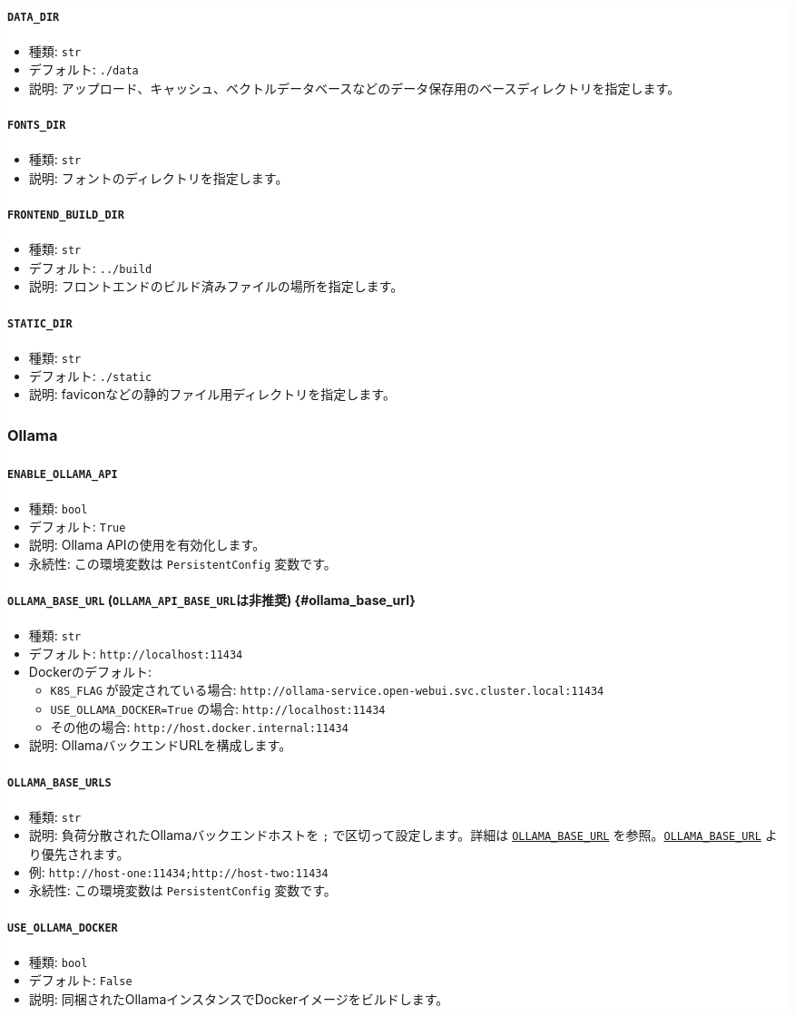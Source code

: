 #### `DATA_DIR`

- 種類: `str`
- デフォルト: `./data`
- 説明: アップロード、キャッシュ、ベクトルデータベースなどのデータ保存用のベースディレクトリを指定します。

#### `FONTS_DIR`

- 種類: `str`
- 説明: フォントのディレクトリを指定します。

#### `FRONTEND_BUILD_DIR`

- 種類: `str`
- デフォルト: `../build`
- 説明: フロントエンドのビルド済みファイルの場所を指定します。

#### `STATIC_DIR`

- 種類: `str`
- デフォルト: `./static`
- 説明: faviconなどの静的ファイル用ディレクトリを指定します。

### Ollama

#### `ENABLE_OLLAMA_API`

- 種類: `bool`
- デフォルト: `True`
- 説明: Ollama APIの使用を有効化します。
- 永続性: この環境変数は `PersistentConfig` 変数です。

#### `OLLAMA_BASE_URL` (`OLLAMA_API_BASE_URL`は非推奨) {#ollama_base_url}

- 種類: `str`
- デフォルト: `http://localhost:11434`
- Dockerのデフォルト:
  - `K8S_FLAG` が設定されている場合: `http://ollama-service.open-webui.svc.cluster.local:11434`
  - `USE_OLLAMA_DOCKER=True` の場合: `http://localhost:11434`
  - その他の場合: `http://host.docker.internal:11434`
- 説明: OllamaバックエンドURLを構成します。

#### `OLLAMA_BASE_URLS`

- 種類: `str`
- 説明: 負荷分散されたOllamaバックエンドホストを `;` で区切って設定します。詳細は
[`OLLAMA_BASE_URL`](#ollama_base_url) を参照。[`OLLAMA_BASE_URL`](#ollama_base_url) より優先されます。
- 例: `http://host-one:11434;http://host-two:11434`
- 永続性: この環境変数は `PersistentConfig` 変数です。

#### `USE_OLLAMA_DOCKER`

- 種類: `bool`
- デフォルト: `False`
- 説明: 同梱されたOllamaインスタンスでDockerイメージをビルドします。
